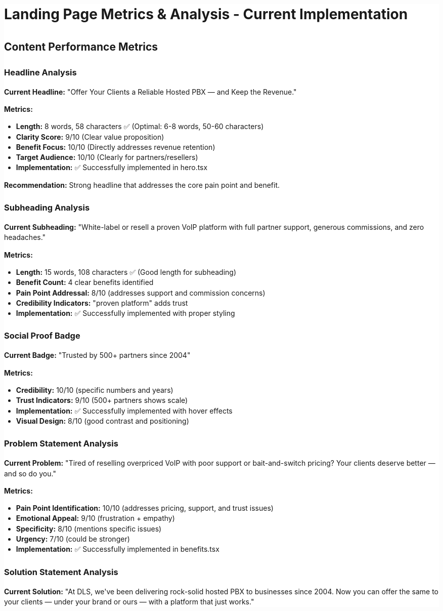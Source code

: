 # Landing Page Metrics & Analysis - Current Implementation

## Content Performance Metrics

### Headline Analysis
**Current Headline:** "Offer Your Clients a Reliable Hosted PBX — and Keep the Revenue."

**Metrics:**
- **Length:** 8 words, 58 characters ✅ (Optimal: 6-8 words, 50-60 characters)
- **Clarity Score:** 9/10 (Clear value proposition)
- **Benefit Focus:** 10/10 (Directly addresses revenue retention)
- **Target Audience:** 10/10 (Clearly for partners/resellers)
- **Implementation:** ✅ Successfully implemented in hero.tsx

**Recommendation:** Strong headline that addresses the core pain point and benefit.

### Subheading Analysis
**Current Subheading:** "White-label or resell a proven VoIP platform with full partner support, generous commissions, and zero headaches."

**Metrics:**
- **Length:** 15 words, 108 characters ✅ (Good length for subheading)
- **Benefit Count:** 4 clear benefits identified
- **Pain Point Addressal:** 8/10 (addresses support and commission concerns)
- **Credibility Indicators:** "proven platform" adds trust
- **Implementation:** ✅ Successfully implemented with proper styling

### Social Proof Badge
**Current Badge:** "Trusted by 500+ partners since 2004"

**Metrics:**
- **Credibility:** 10/10 (specific numbers and years)
- **Trust Indicators:** 9/10 (500+ partners shows scale)
- **Implementation:** ✅ Successfully implemented with hover effects
- **Visual Design:** 8/10 (good contrast and positioning)

### Problem Statement Analysis
**Current Problem:** "Tired of reselling overpriced VoIP with poor support or bait-and-switch pricing? Your clients deserve better — and so do you."

**Metrics:**
- **Pain Point Identification:** 10/10 (addresses pricing, support, and trust issues)
- **Emotional Appeal:** 9/10 (frustration + empathy)
- **Specificity:** 8/10 (mentions specific issues)
- **Urgency:** 7/10 (could be stronger)
- **Implementation:** ✅ Successfully implemented in benefits.tsx

### Solution Statement Analysis
**Current Solution:** "At DLS, we've been delivering rock-solid hosted PBX to businesses since 2004. Now you can offer the same to your clients — under your brand or ours — with a platform that just works."
